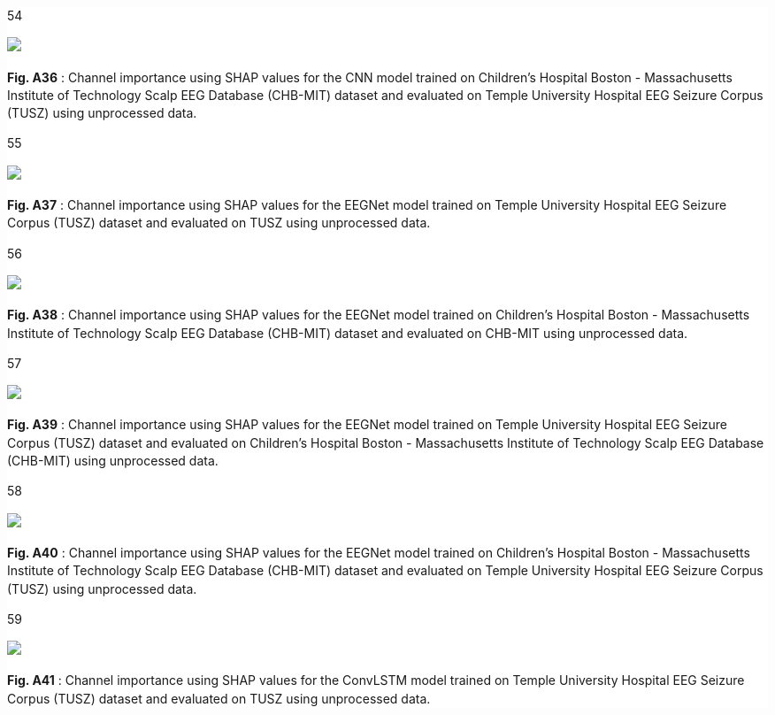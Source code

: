 
54


![](markdown/PYSEIZURE/PYSEIZURE.pdf-54-0.png)

**Fig. A36** : Channel importance using SHAP values for the CNN model trained on Children’s Hospital Boston - Massachusetts Institute of Technology Scalp EEG Database
(CHB-MIT) dataset and evaluated on Temple University Hospital EEG Seizure Corpus (TUSZ) using unprocessed data.


55


![](markdown/PYSEIZURE/PYSEIZURE.pdf-55-0.png)

**Fig. A37** : Channel importance using SHAP values for the EEGNet model trained on
Temple University Hospital EEG Seizure Corpus (TUSZ) dataset and evaluated on
TUSZ using unprocessed data.


56


![](markdown/PYSEIZURE/PYSEIZURE.pdf-56-0.png)

**Fig. A38** : Channel importance using SHAP values for the EEGNet model trained
on Children’s Hospital Boston - Massachusetts Institute of Technology Scalp EEG
Database (CHB-MIT) dataset and evaluated on CHB-MIT using unprocessed data.


57


![](markdown/PYSEIZURE/PYSEIZURE.pdf-57-0.png)

**Fig. A39** : Channel importance using SHAP values for the EEGNet model trained
on Temple University Hospital EEG Seizure Corpus (TUSZ) dataset and evaluated
on Children’s Hospital Boston - Massachusetts Institute of Technology Scalp EEG
Database (CHB-MIT) using unprocessed data.


58


![](markdown/PYSEIZURE/PYSEIZURE.pdf-58-0.png)

**Fig. A40** : Channel importance using SHAP values for the EEGNet model trained
on Children’s Hospital Boston - Massachusetts Institute of Technology Scalp EEG
Database (CHB-MIT) dataset and evaluated on Temple University Hospital EEG
Seizure Corpus (TUSZ) using unprocessed data.


59


![](markdown/PYSEIZURE/PYSEIZURE.pdf-59-0.png)

**Fig. A41** : Channel importance using SHAP values for the ConvLSTM model trained
on Temple University Hospital EEG Seizure Corpus (TUSZ) dataset and evaluated
on TUSZ using unprocessed data.
